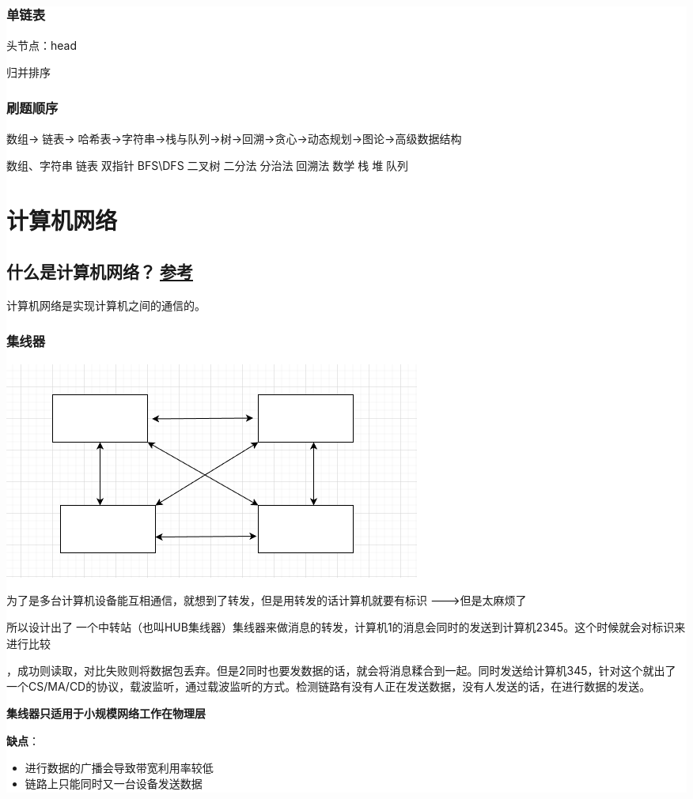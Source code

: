 ### 单链表

头节点：head

归并排序

### 刷题顺序

数组-> 链表-> 哈希表->字符串->栈与队列->树->回溯->贪心->动态规划->图论->高级数据结构

数组、字符串 链表 双指针 BFS\DFS 二叉树 二分法 分治法 回溯法 数学 栈 堆 队列

# 计算机网络

## 什么是计算机网络？ [参考](https://www.bilibili.com/video/BV124411k7uV/?spm_id_from=333.337.search-card.all.click&vd_source=ad69edc9a457e7180dde2d7baf02ad26)

计算机网络是实现计算机之间的通信的。

### 集线器

![image-20221013224552112](images/image-20221013224552112.png)

为了是多台计算机设备能互相通信，就想到了转发，但是用转发的话计算机就要有标识	--->但是太麻烦了

所以设计出了 一个中转站（也叫HUB集线器）集线器来做消息的转发，计算机1的消息会同时的发送到计算机2345。这个时候就会对标识来进行比较

，成功则读取，对比失败则将数据包丢弃。但是2同时也要发数据的话，就会将消息糅合到一起。同时发送给计算机345，针对这个就出了一个CS/MA/CD的协议，载波监听，通过载波监听的方式。检测链路有没有人正在发送数据，没有人发送的话，在进行数据的发送。

**集线器只适用于小规模网络工作在物理层**

**缺点**： 

- 进行数据的广播会导致带宽利用率较低
- 链路上只能同时又一台设备发送数据
